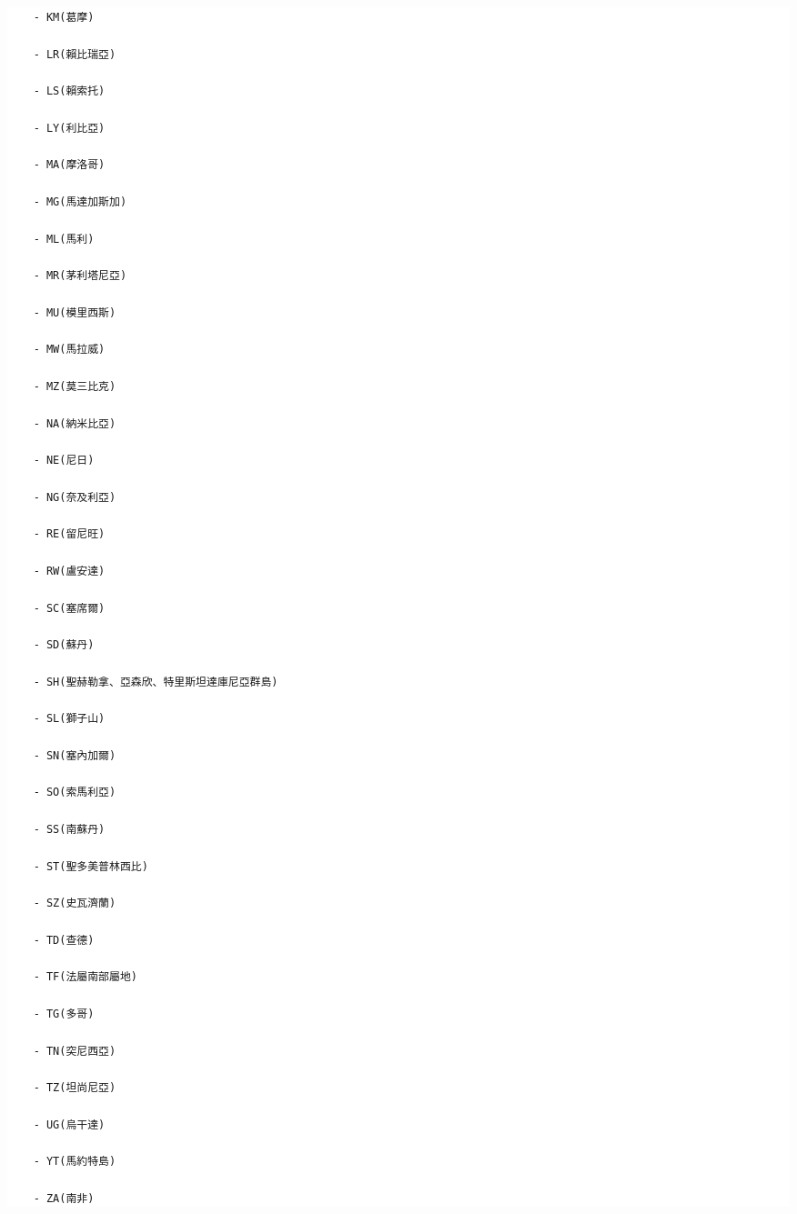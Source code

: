         - KM(葛摩)

        - LR(賴比瑞亞)

        - LS(賴索托)

        - LY(利比亞)

        - MA(摩洛哥)

        - MG(馬達加斯加)

        - ML(馬利)

        - MR(茅利塔尼亞)

        - MU(模里西斯)

        - MW(馬拉威)

        - MZ(莫三比克)

        - NA(納米比亞)

        - NE(尼日)

        - NG(奈及利亞)

        - RE(留尼旺)

        - RW(盧安達)

        - SC(塞席爾)

        - SD(蘇丹)

        - SH(聖赫勒拿、亞森欣、特里斯坦達庫尼亞群島)

        - SL(獅子山)

        - SN(塞內加爾)

        - SO(索馬利亞)

        - SS(南蘇丹)

        - ST(聖多美普林西比)

        - SZ(史瓦濟蘭)

        - TD(查德)

        - TF(法屬南部屬地)

        - TG(多哥)

        - TN(突尼西亞)

        - TZ(坦尚尼亞)

        - UG(烏干達)

        - YT(馬約特島)

        - ZA(南非)
